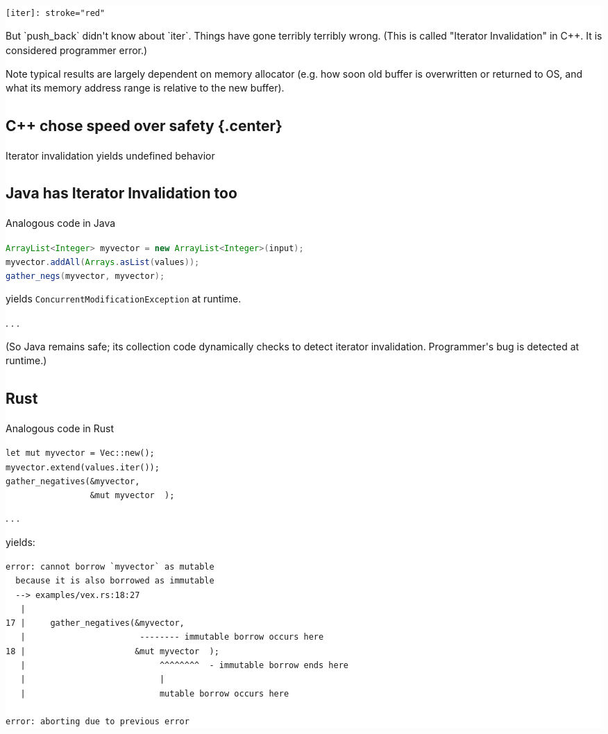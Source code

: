 ```art
[iter]: stroke="red"
```

<div class="notes">
But `push_back` didn't know about `iter`.  Things have gone terribly
terribly wrong.  (This is called "Iterator Invalidation" in C++. It is
considered programmer error.)

Note typical results are largely dependent on memory allocator
(e.g. how soon old buffer is overwritten or returned to OS, and what its
memory address range is relative to the new buffer).
</div>

## C++ chose speed over safety {.center}

Iterator invalidation yields undefined behavior

## Java has Iterator Invalidation too

Analogous code in Java

```java
ArrayList<Integer> myvector = new ArrayList<Integer>(input);
myvector.addAll(Arrays.asList(values));
gather_negs(myvector, myvector);
```

yields `ConcurrentModificationException` at runtime.

. . .

(So Java remains safe; its collection code dynamically checks to
detect iterator invalidation. Programmer's bug is detected at
runtime.)

## Rust

Analogous code in Rust

``` {.rust .compile_error}
let mut myvector = Vec::new();
myvector.extend(values.iter());
gather_negatives(&myvector,
                 &mut myvector  );
```

. . .

yields:

``` {.rust .compile_error}
error: cannot borrow `myvector` as mutable 
  because it is also borrowed as immutable
  --> examples/vex.rs:18:27
   |
17 |     gather_negatives(&myvector,
   |                       -------- immutable borrow occurs here
18 |                      &mut myvector  );
   |                           ^^^^^^^^  - immutable borrow ends here
   |                           |
   |                           mutable borrow occurs here

error: aborting due to previous error
```


[old]: stroke="blue"
[old]: stroke="blue"
[old]: stroke="blue"
[old]: stroke="blue"
[uhoh]: stroke="red"